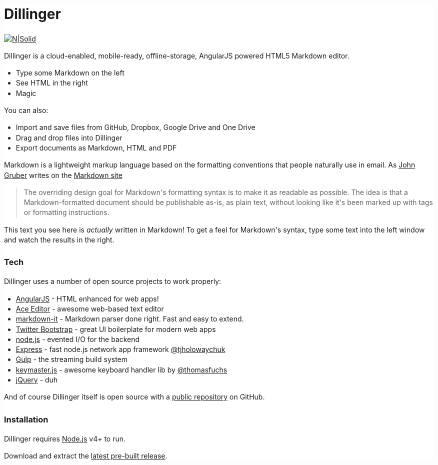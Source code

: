 



# Dillinger

[![N|Solid](https://cldup.com/dTxpPi9lDf.thumb.png)](https://nodesource.com/products/nsolid)

Dillinger is a cloud-enabled, mobile-ready, offline-storage, AngularJS powered HTML5 Markdown editor.

  - Type some Markdown on the left
  - See HTML in the right
  - Magic

You can also:
  - Import and save files from GitHub, Dropbox, Google Drive and One Drive
  - Drag and drop files into Dillinger
  - Export documents as Markdown, HTML and PDF

Markdown is a lightweight markup language based on the formatting conventions that people naturally use in email.  As [John Gruber] writes on the [Markdown site][df1]

> The overriding design goal for Markdown's
> formatting syntax is to make it as readable
> as possible. The idea is that a
> Markdown-formatted document should be
> publishable as-is, as plain text, without
> looking like it's been marked up with tags
> or formatting instructions.

This text you see here is *actually* written in Markdown! To get a feel for Markdown's syntax, type some text into the left window and watch the results in the right.

### Tech

Dillinger uses a number of open source projects to work properly:

* [AngularJS] - HTML enhanced for web apps!
* [Ace Editor] - awesome web-based text editor
* [markdown-it] - Markdown parser done right. Fast and easy to extend.
* [Twitter Bootstrap] - great UI boilerplate for modern web apps
* [node.js] - evented I/O for the backend
* [Express] - fast node.js network app framework [@tjholowaychuk]
* [Gulp] - the streaming build system
* [keymaster.js] - awesome keyboard handler lib by [@thomasfuchs]
* [jQuery] - duh

And of course Dillinger itself is open source with a [public repository][dill]
 on GitHub.

### Installation

Dillinger requires [Node.js](https://nodejs.org/) v4+ to run.

Download and extract the [latest pre-built release](https://github.com/joemccann/dillinger/releases).


[//]: # (These are reference links used in the body of this note and get stripped out when the markdown processor does its job. There is no need to format nicely because it shouldn't be seen. Thanks SO - http://stackoverflow.com/questions/4823468/store-comments-in-markdown-syntax)
   [dill]: <https://github.com/joemccann/dillinger>
   [git-repo-url]: <https://github.com/joemccann/dillinger.git>
   [john gruber]: <http://daringfireball.net>
   [@thomasfuchs]: <http://twitter.com/thomasfuchs>
   [df1]: <http://daringfireball.net/projects/markdown/>
   [markdown-it]: <https://github.com/markdown-it/markdown-it>
   [Ace Editor]: <http://ace.ajax.org>
   [node.js]: <http://nodejs.org>
   [Twitter Bootstrap]: <http://twitter.github.com/bootstrap/>
   [keymaster.js]: <https://github.com/madrobby/keymaster>
   [jQuery]: <http://jquery.com>
   [@tjholowaychuk]: <http://twitter.com/tjholowaychuk>
   [express]: <http://expressjs.com>
   [AngularJS]: <http://angularjs.org>
   [Gulp]: <http://gulpjs.com>
   [PlDb]: <https://github.com/joemccann/dillinger/tree/master/plugins/dropbox/README.md>
   [PlGh]:  <https://github.com/joemccann/dillinger/tree/master/plugins/github/README.md>
   [PlGd]: <https://github.com/joemccann/dillinger/tree/master/plugins/googledrive/README.md>
   [PlOd]: <https://github.com/joemccann/dillinger/tree/master/plugins/onedrive/README.md>
